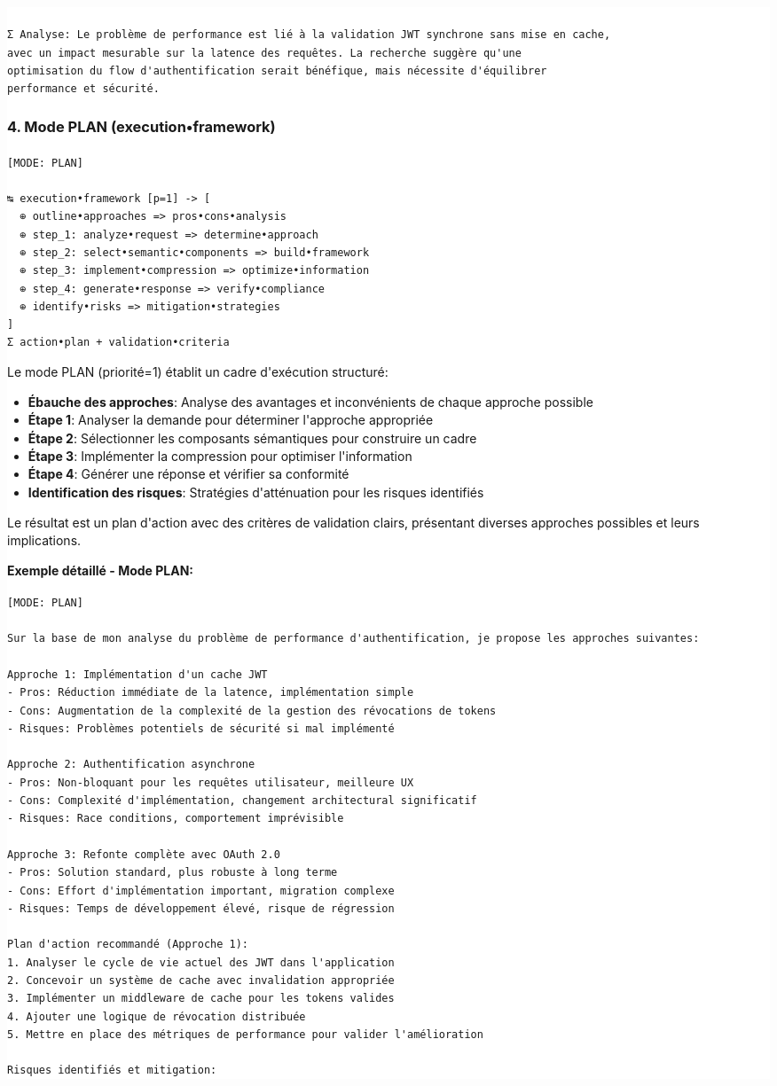 ```

Σ Analyse: Le problème de performance est lié à la validation JWT synchrone sans mise en cache,
avec un impact mesurable sur la latence des requêtes. La recherche suggère qu'une
optimisation du flow d'authentification serait bénéfique, mais nécessite d'équilibrer
performance et sécurité.
```

### 4. Mode PLAN (execution•framework)

```
[MODE: PLAN]

↹ execution•framework [p=1] -> [
  ⊕ outline•approaches => pros•cons•analysis
  ⊕ step_1: analyze•request => determine•approach
  ⊕ step_2: select•semantic•components => build•framework
  ⊕ step_3: implement•compression => optimize•information
  ⊕ step_4: generate•response => verify•compliance
  ⊕ identify•risks => mitigation•strategies
]
Σ action•plan + validation•criteria
```

Le mode PLAN (priorité=1) établit un cadre d'exécution structuré:

- **Ébauche des approches**: Analyse des avantages et inconvénients de chaque approche possible
- **Étape 1**: Analyser la demande pour déterminer l'approche appropriée
- **Étape 2**: Sélectionner les composants sémantiques pour construire un cadre
- **Étape 3**: Implémenter la compression pour optimiser l'information
- **Étape 4**: Générer une réponse et vérifier sa conformité
- **Identification des risques**: Stratégies d'atténuation pour les risques identifiés

Le résultat est un plan d'action avec des critères de validation clairs, présentant diverses approches possibles et leurs implications.

**Exemple détaillé - Mode PLAN:**

```
[MODE: PLAN]

Sur la base de mon analyse du problème de performance d'authentification, je propose les approches suivantes:

Approche 1: Implémentation d'un cache JWT
- Pros: Réduction immédiate de la latence, implémentation simple
- Cons: Augmentation de la complexité de la gestion des révocations de tokens
- Risques: Problèmes potentiels de sécurité si mal implémenté

Approche 2: Authentification asynchrone
- Pros: Non-bloquant pour les requêtes utilisateur, meilleure UX
- Cons: Complexité d'implémentation, changement architectural significatif
- Risques: Race conditions, comportement imprévisible

Approche 3: Refonte complète avec OAuth 2.0
- Pros: Solution standard, plus robuste à long terme
- Cons: Effort d'implémentation important, migration complexe
- Risques: Temps de développement élevé, risque de régression

Plan d'action recommandé (Approche 1):
1. Analyser le cycle de vie actuel des JWT dans l'application
2. Concevoir un système de cache avec invalidation appropriée
3. Implémenter un middleware de cache pour les tokens valides
4. Ajouter une logique de révocation distribuée
5. Mettre en place des métriques de performance pour valider l'amélioration

Risques identifiés et mitigation:
```